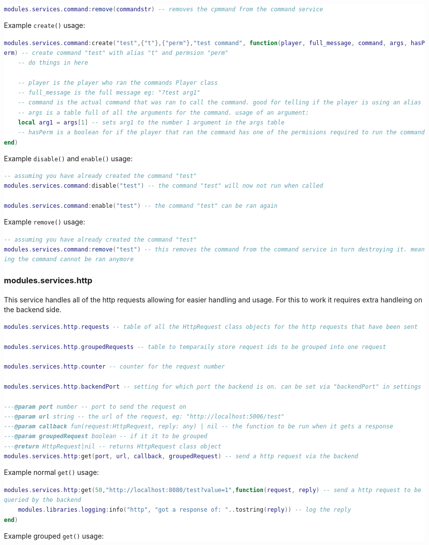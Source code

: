 ```lua
modules.services.command:remove(commandstr) -- removes the cpmmand from the command service
```
Example `create()` usage:
```lua
modules.services.command:create("test",{"t"},{"perm"},"test command", function(player, full_message, command, args, hasPerm) -- create command "test" with alias "t" and permsion "perm"
    -- do things in here

    -- player is the player who ran the commands Player class
    -- full_message is the full message eg: "?test arg1"
    -- command is the actual command that was ran to call the command. good for telling if the player is using an alias
    -- args is a table full of all the arguments for the command. usage of an argument:
    local arg1 = args[1] -- sets arg1 to the number 1 argument in the args table
    -- hasPerm is a boolean for if the player that ran the command has one of the permisions required to run the command
end)
```
Example `disable()` and `enable()` usage:
```lua
-- assuming you have already created the command "test"
modules.services.command:disable("test") -- the command "test" will now not run when called

modules.services.command:enable("test") -- the command "test" can be ran again
```
Example `remove()` usage:
```lua
-- assuming you have already created the command "test"
modules.services.command:remove("test") -- this removes the command from the command service in turn destroying it. meaning the command cannot be ran anymore
```
### modules.services.http
This service handles all of the http requests allowing for easier handling and usage. For this to work it requires extra handleing on the backend side.
```lua
modules.services.http.requests -- table of all the HttpRequest class objects for the http requests that have been sent

modules.services.http.groupedRequests -- table to temparaily store request ids to be grouped into one request

modules.services.http.counter -- counter for the request number

modules.services.http.backendPort -- setting for which port the backend is on. can be set via "backendPort" in settings

---@param port number -- port to send the request on
---@param url string -- the url of the request, eg: "http://localhost:5006/test"
---@param callback fun(request:HttpRequest, reply: any) | nil -- the function to be run when it gets a response
---@param groupedRequest boolean -- if it it to be grouped
---@return HttpRequest|nil -- returns HttpRequest class object
modules.services.http:get(port, url, callback, groupedRequest) -- send a http request via the backend
```
Example normal `get()` usage:
```lua
modules.services.http:get(50,"http://localhost:8080/test?value=1",function(request, reply) -- send a http request to be queried by the backend
    modules.libraries.logging:info("http", "got a response of: "..tostring(reply)) -- log the reply
end)
```
Example grouped `get()` usage:
```lua
```